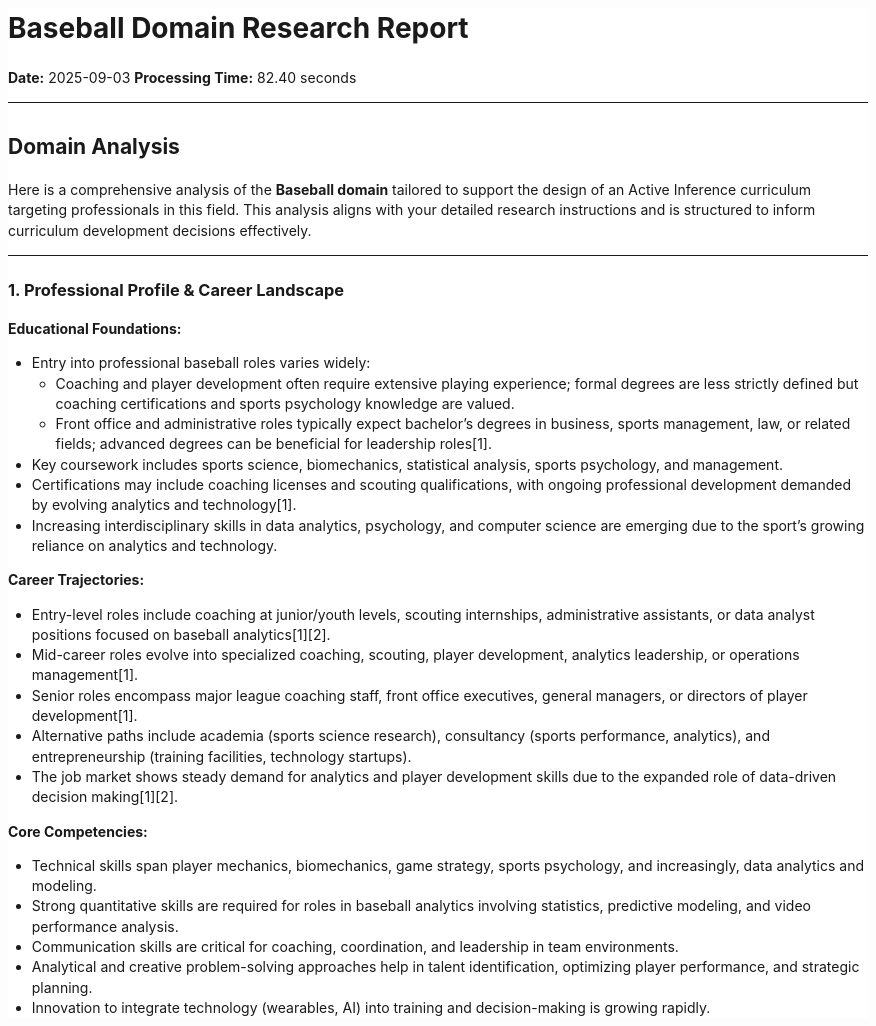 # Baseball Domain Research Report

**Date:** 2025-09-03
**Processing Time:** 82.40 seconds

---

## Domain Analysis

Here is a comprehensive analysis of the **Baseball domain** tailored to support the design of an Active Inference curriculum targeting professionals in this field. This analysis aligns with your detailed research instructions and is structured to inform curriculum development decisions effectively.

---

### 1. Professional Profile & Career Landscape

**Educational Foundations:**
- Entry into professional baseball roles varies widely:
  - Coaching and player development often require extensive playing experience; formal degrees are less strictly defined but coaching certifications and sports psychology knowledge are valued.
  - Front office and administrative roles typically expect bachelor’s degrees in business, sports management, law, or related fields; advanced degrees can be beneficial for leadership roles[1].
- Key coursework includes sports science, biomechanics, statistical analysis, sports psychology, and management.
- Certifications may include coaching licenses and scouting qualifications, with ongoing professional development demanded by evolving analytics and technology[1].
- Increasing interdisciplinary skills in data analytics, psychology, and computer science are emerging due to the sport’s growing reliance on analytics and technology.

**Career Trajectories:**
- Entry-level roles include coaching at junior/youth levels, scouting internships, administrative assistants, or data analyst positions focused on baseball analytics[1][2].
- Mid-career roles evolve into specialized coaching, scouting, player development, analytics leadership, or operations management[1].
- Senior roles encompass major league coaching staff, front office executives, general managers, or directors of player development[1].
- Alternative paths include academia (sports science research), consultancy (sports performance, analytics), and entrepreneurship (training facilities, technology startups).
- The job market shows steady demand for analytics and player development skills due to the expanded role of data-driven decision making[1][2].

**Core Competencies:**
- Technical skills span player mechanics, biomechanics, game strategy, sports psychology, and increasingly, data analytics and modeling.
- Strong quantitative skills are required for roles in baseball analytics involving statistics, predictive modeling, and video performance analysis.
- Communication skills are critical for coaching, coordination, and leadership in team environments.
- Analytical and creative problem-solving approaches help in talent identification, optimizing player performance, and strategic planning.
- Innovation to integrate technology (wearables, AI) into training and decision-making is growing rapidly.
